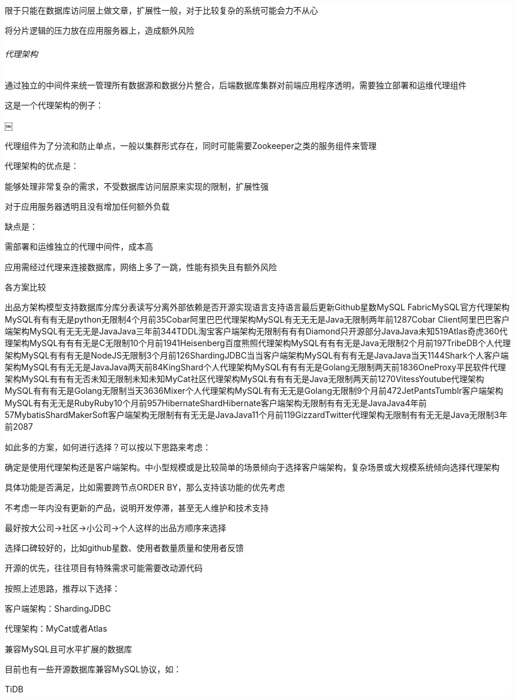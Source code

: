 限于只能在数据库访问层上做文章，扩展性一般，对于比较复杂的系统可能会力不从心

将分片逻辑的压力放在应用服务器上，造成额外风险

###### 代理架构

通过独立的中间件来统一管理所有数据源和数据分片整合，后端数据库集群对前端应用程序透明，需要独立部署和运维代理组件

这是一个代理架构的例子：

￼

代理组件为了分流和防止单点，一般以集群形式存在，同时可能需要Zookeeper之类的服务组件来管理

代理架构的优点是：

能够处理非常复杂的需求，不受数据库访问层原来实现的限制，扩展性强

对于应用服务器透明且没有增加任何额外负载

缺点是：

需部署和运维独立的代理中间件，成本高

应用需经过代理来连接数据库，网络上多了一跳，性能有损失且有额外风险

各方案比较

出品方架构模型支持数据库分库分表读写分离外部依赖是否开源实现语言支持语言最后更新Github星数MySQL FabricMySQL官方代理架构MySQL有有有无是python无限制4个月前35Cobar阿里巴巴代理架构MySQL有无无无是Java无限制两年前1287Cobar Client阿里巴巴客户端架构MySQL有无无无是JavaJava三年前344TDDL淘宝客户端架构无限制有有有Diamond只开源部分JavaJava未知519Atlas奇虎360代理架构MySQL有有有无是C无限制10个月前1941Heisenberg百度熊照代理架构MySQL有有有无是Java无限制2个月前197TribeDB个人代理架构MySQL有有有无是NodeJS无限制3个月前126ShardingJDBC当当客户端架构MySQL有有有无是JavaJava当天1144Shark个人客户端架构MySQL有有无无是JavaJava两天前84KingShard个人代理架构MySQL有有有无是Golang无限制两天前1836OneProxy平民软件代理架构MySQL有有有无否未知无限制未知未知MyCat社区代理架构MySQL有有有无是Java无限制两天前1270VitessYoutube代理架构MySQL有有有无是Golang无限制当天3636Mixer个人代理架构MySQL有有无无是Golang无限制9个月前472JetPantsTumblr客户端架构MySQL有有无无是RubyRuby10个月前957HibernateShardHibernate客户端架构无限制有有无无是JavaJava4年前57MybatisShardMakerSoft客户端架构无限制有有无无是JavaJava11个月前119GizzardTwitter代理架构无限制有有无无是Java无限制3年前2087

如此多的方案，如何进行选择？可以按以下思路来考虑：

确定是使用代理架构还是客户端架构。中小型规模或是比较简单的场景倾向于选择客户端架构，复杂场景或大规模系统倾向选择代理架构

具体功能是否满足，比如需要跨节点ORDER BY，那么支持该功能的优先考虑

不考虑一年内没有更新的产品，说明开发停滞，甚至无人维护和技术支持

最好按大公司->社区->小公司->个人这样的出品方顺序来选择

选择口碑较好的，比如github星数、使用者数量质量和使用者反馈

开源的优先，往往项目有特殊需求可能需要改动源代码

按照上述思路，推荐以下选择：

客户端架构：ShardingJDBC

代理架构：MyCat或者Atlas

兼容MySQL且可水平扩展的数据库

目前也有一些开源数据库兼容MySQL协议，如：

TiDB
